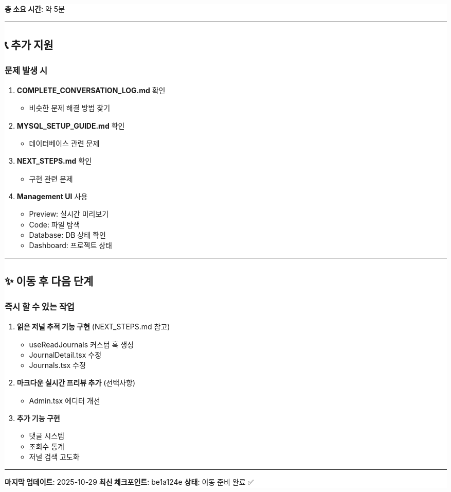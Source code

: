 **총 소요 시간**: 약 5분

---

## 📞 추가 지원

### 문제 발생 시

1. **COMPLETE_CONVERSATION_LOG.md** 확인
   - 비슷한 문제 해결 방법 찾기

2. **MYSQL_SETUP_GUIDE.md** 확인
   - 데이터베이스 관련 문제

3. **NEXT_STEPS.md** 확인
   - 구현 관련 문제

4. **Management UI** 사용
   - Preview: 실시간 미리보기
   - Code: 파일 탐색
   - Database: DB 상태 확인
   - Dashboard: 프로젝트 상태

---

## ✨ 이동 후 다음 단계

### 즉시 할 수 있는 작업

1. **읽은 저널 추적 기능 구현** (NEXT_STEPS.md 참고)
   - useReadJournals 커스텀 훅 생성
   - JournalDetail.tsx 수정
   - Journals.tsx 수정

2. **마크다운 실시간 프리뷰 추가** (선택사항)
   - Admin.tsx 에디터 개선

3. **추가 기능 구현**
   - 댓글 시스템
   - 조회수 통계
   - 저널 검색 고도화

---

**마지막 업데이트**: 2025-10-29
**최신 체크포인트**: be1a124e
**상태**: 이동 준비 완료 ✅

